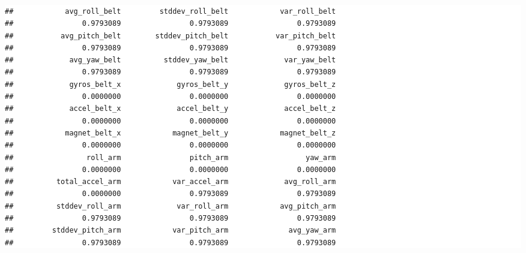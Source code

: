     ##            avg_roll_belt         stddev_roll_belt            var_roll_belt 
    ##                0.9793089                0.9793089                0.9793089 
    ##           avg_pitch_belt        stddev_pitch_belt           var_pitch_belt 
    ##                0.9793089                0.9793089                0.9793089 
    ##             avg_yaw_belt          stddev_yaw_belt             var_yaw_belt 
    ##                0.9793089                0.9793089                0.9793089 
    ##             gyros_belt_x             gyros_belt_y             gyros_belt_z 
    ##                0.0000000                0.0000000                0.0000000 
    ##             accel_belt_x             accel_belt_y             accel_belt_z 
    ##                0.0000000                0.0000000                0.0000000 
    ##            magnet_belt_x            magnet_belt_y            magnet_belt_z 
    ##                0.0000000                0.0000000                0.0000000 
    ##                 roll_arm                pitch_arm                  yaw_arm 
    ##                0.0000000                0.0000000                0.0000000 
    ##          total_accel_arm            var_accel_arm             avg_roll_arm 
    ##                0.0000000                0.9793089                0.9793089 
    ##          stddev_roll_arm             var_roll_arm            avg_pitch_arm 
    ##                0.9793089                0.9793089                0.9793089 
    ##         stddev_pitch_arm            var_pitch_arm              avg_yaw_arm 
    ##                0.9793089                0.9793089                0.9793089 